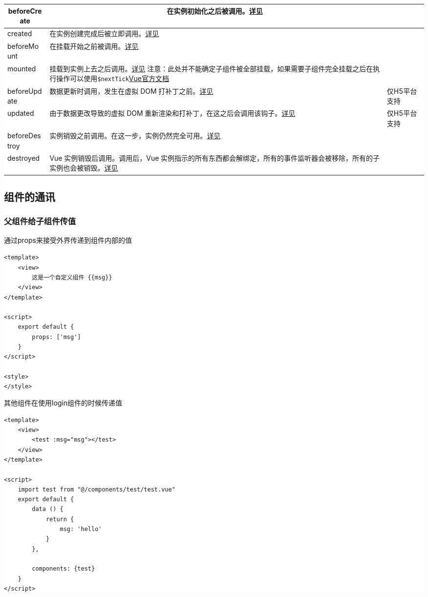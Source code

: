 | beforeCreate  | 在实例初始化之后被调用。[详见](https://cn.vuejs.org/v2/api/#beforeCreate) |              |
| ------------- | ------------------------------------------------------------ | ------------ |
| created       | 在实例创建完成后被立即调用。[详见](https://cn.vuejs.org/v2/api/#created) |              |
| beforeMount   | 在挂载开始之前被调用。[详见](https://cn.vuejs.org/v2/api/#beforeMount) |              |
| mounted       | 挂载到实例上去之后调用。[详见](https://cn.vuejs.org/v2/api/#mounted) 注意：此处并不能确定子组件被全部挂载，如果需要子组件完全挂载之后在执行操作可以使用`$nextTick`[Vue官方文档](https://cn.vuejs.org/v2/api/#Vue-nextTick) |              |
| beforeUpdate  | 数据更新时调用，发生在虚拟 DOM 打补丁之前。[详见](https://cn.vuejs.org/v2/api/#beforeUpdate) | 仅H5平台支持 |
| updated       | 由于数据更改导致的虚拟 DOM 重新渲染和打补丁，在这之后会调用该钩子。[详见](https://cn.vuejs.org/v2/api/#updated) | 仅H5平台支持 |
| beforeDestroy | 实例销毁之前调用。在这一步，实例仍然完全可用。[详见](https://cn.vuejs.org/v2/api/#beforeDestroy) |              |
| destroyed     | Vue 实例销毁后调用。调用后，Vue 实例指示的所有东西都会解绑定，所有的事件监听器会被移除，所有的子实例也会被销毁。[详见](https://cn.vuejs.org/v2/api/#destroyed) |              |

## 组件的通讯

### 父组件给子组件传值

通过props来接受外界传递到组件内部的值

```
<template>
	<view>
		这是一个自定义组件 {{msg}}
	</view>
</template>

<script>
	export default {
		props: ['msg']
	}
</script>

<style>
</style>
```

其他组件在使用login组件的时候传递值

```
<template>
	<view>
		<test :msg="msg"></test>
	</view>
</template>

<script>
	import test from "@/components/test/test.vue"
	export default {
		data () {
			return {
				msg: 'hello'
			}
		},
		
		components: {test}
	}
</script>
```
